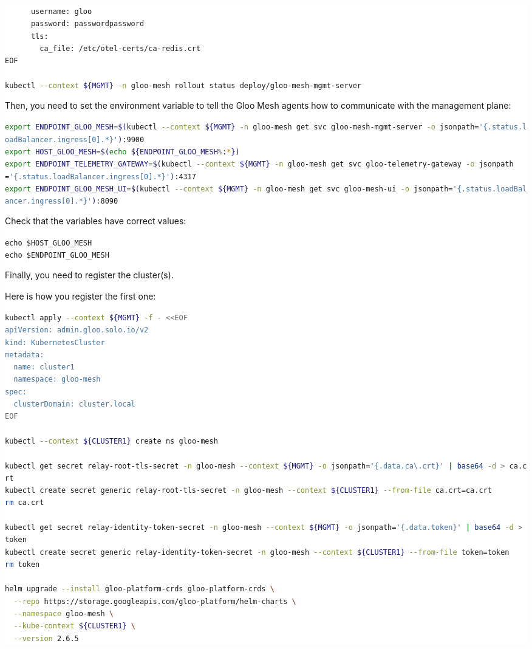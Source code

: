 ```bash
      username: gloo
      password: passwordpassword
      tls:
        ca_file: /etc/otel-certs/ca-redis.crt
EOF

kubectl --context ${MGMT} -n gloo-mesh rollout status deploy/gloo-mesh-mgmt-server
```



Then, you need to set the environment variable to tell the Gloo Mesh agents how to communicate with the management plane:



```bash
export ENDPOINT_GLOO_MESH=$(kubectl --context ${MGMT} -n gloo-mesh get svc gloo-mesh-mgmt-server -o jsonpath='{.status.loadBalancer.ingress[0].*}'):9900
export HOST_GLOO_MESH=$(echo ${ENDPOINT_GLOO_MESH%:*})
export ENDPOINT_TELEMETRY_GATEWAY=$(kubectl --context ${MGMT} -n gloo-mesh get svc gloo-telemetry-gateway -o jsonpath='{.status.loadBalancer.ingress[0].*}'):4317
export ENDPOINT_GLOO_MESH_UI=$(kubectl --context ${MGMT} -n gloo-mesh get svc gloo-mesh-ui -o jsonpath='{.status.loadBalancer.ingress[0].*}'):8090
```

Check that the variables have correct values:
```
echo $HOST_GLOO_MESH
echo $ENDPOINT_GLOO_MESH
```


Finally, you need to register the cluster(s).


Here is how you register the first one:

```bash
kubectl apply --context ${MGMT} -f - <<EOF
apiVersion: admin.gloo.solo.io/v2
kind: KubernetesCluster
metadata:
  name: cluster1
  namespace: gloo-mesh
spec:
  clusterDomain: cluster.local
EOF

kubectl --context ${CLUSTER1} create ns gloo-mesh

kubectl get secret relay-root-tls-secret -n gloo-mesh --context ${MGMT} -o jsonpath='{.data.ca\.crt}' | base64 -d > ca.crt
kubectl create secret generic relay-root-tls-secret -n gloo-mesh --context ${CLUSTER1} --from-file ca.crt=ca.crt
rm ca.crt

kubectl get secret relay-identity-token-secret -n gloo-mesh --context ${MGMT} -o jsonpath='{.data.token}' | base64 -d > token
kubectl create secret generic relay-identity-token-secret -n gloo-mesh --context ${CLUSTER1} --from-file token=token
rm token

helm upgrade --install gloo-platform-crds gloo-platform-crds \
  --repo https://storage.googleapis.com/gloo-platform/helm-charts \
  --namespace gloo-mesh \
  --kube-context ${CLUSTER1} \
  --version 2.6.5

```